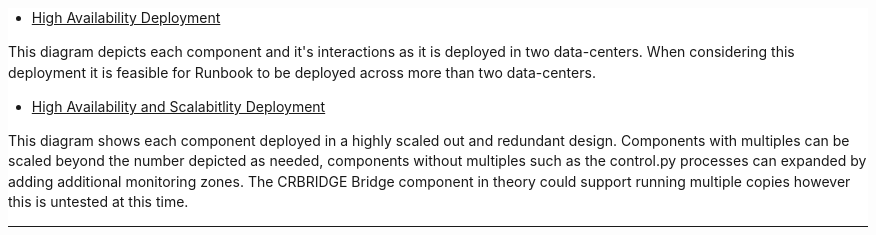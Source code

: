 * [High Availability Deployment](/img/architecture/overview-multidc.png)

This diagram depicts each component and it's interactions as it is deployed in two data-centers. When considering this deployment it is feasible for Runbook to be deployed across more than two data-centers.

* [High Availability and Scalabitlity Deployment](/img/architecture/overview-scaledandredundant.png)

This diagram shows each component deployed in a highly scaled out and redundant design. Components with multiples can be scaled beyond the number depicted as needed, components without multiples such as the control.py processes can expanded by adding additional monitoring zones. The CRBRIDGE Bridge component in theory could support running multiple copies however this is untested at this time.


---
